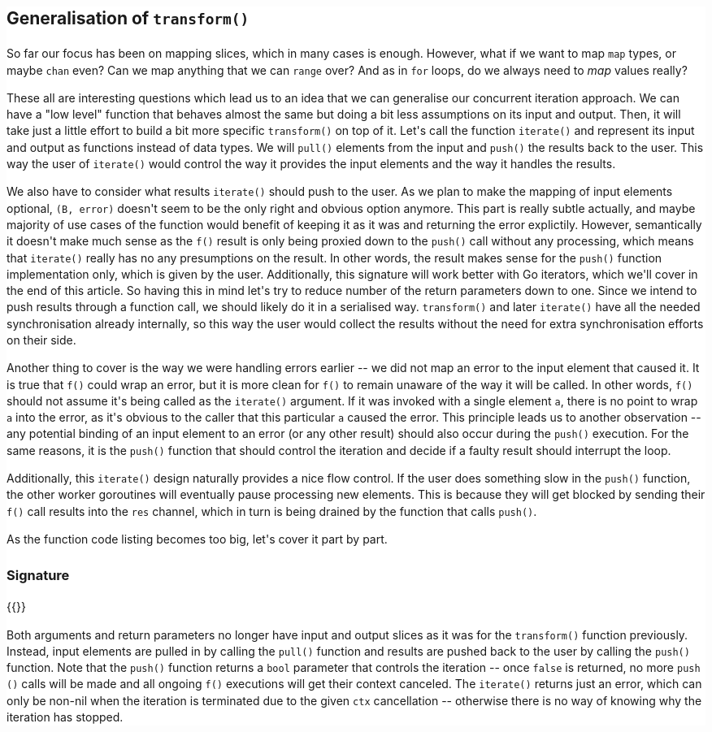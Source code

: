 ## Generalisation of `transform()`

So far our focus has been on mapping slices, which in many cases is enough. However, what if we want to map `map` types, or maybe `chan` even? Can we map anything that we can `range` over? And as in `for` loops, do we always need to _map_ values really?

These all are interesting questions which lead us to an idea that we can generalise our concurrent iteration approach. We can have a "low level" function that behaves almost the same but doing a bit less assumptions on its input and output. Then, it will take just a little effort to build a bit more specific `transform()` on top of it. Let's call the function `iterate()` and represent its input and output as functions instead of data types. We will `pull()` elements from the input and `push()` the results back to the user. This way the user of `iterate()` would control the way it provides the input elements and the way it handles the results.

We also have to consider what results `iterate()` should push to the user. As we plan to make the mapping of input elements optional, `(B, error)` doesn't seem to be the only right and obvious option anymore. This part is really subtle actually, and maybe majority of use cases of the function would benefit of keeping it as it was and returning the error explictily. However, semantically it doesn't make much sense as the `f()` result is only being proxied down to the `push()` call without any processing, which means that `iterate()` really has no any presumptions on the result. In other words, the result makes sense for the `push()` function implementation only, which is given by the user. Additionally, this signature will work better with Go iterators, which we'll cover in the end of this article. So having this in mind let's try to reduce number of the return parameters down to one. Since we intend to push results through a function call, we should likely do it in a serialised way. `transform()` and later `iterate()` have all the needed synchronisation already internally, so this way the user would collect the results without the need for extra synchronisation efforts on their side.

Another thing to cover is the way we were handling errors earlier -- we did not map an error to the input element that caused it. It is true that `f()` could wrap an error, but it is more clean for `f()` to remain unaware of the way it will be called. In other words, `f()` should not assume it's being called as the `iterate()` argument. If it was invoked with a single element `a`, there is no point to wrap `a` into the error, as it's obvious to the caller that this particular `a` caused the error. This principle leads us to another observation -- any potential binding of an input element to an error (or any other result) should also occur during the `push()` execution. For the same reasons, it is the `push()` function that should control the iteration and decide if a faulty result should interrupt the loop.

Additionally, this `iterate()` design naturally provides a nice flow control. If the user does something slow in the `push()` function, the other worker goroutines will eventually pause processing new elements. This is because they will get blocked by sending their `f()` call results into the `res` channel, which in turn is being drained by the function that calls `push()`.

As the function code listing becomes too big, let's cover it part by part.

### Signature

{{<func file="./src/async/async.go" name="iterate" next="iterate" lang="go" class="focus" lo="0" hi="8" hl_lines="1 5-8">}}

Both arguments and return parameters no longer have input and output slices as it was for the `transform()` function previously. Instead, input elements are pulled in by calling the `pull()` function and results are pushed back to the user by calling the `push()` function. Note that the `push()` function returns a `bool` parameter that controls the iteration -- once `false` is returned, no more `push()` calls will be made and all ongoing `f()` executions will get their context canceled. The `iterate()` returns just an error, which can only be non-nil when the iteration is terminated due to the given `ctx` cancellation -- otherwise there is no way of knowing why the iteration has stopped.
